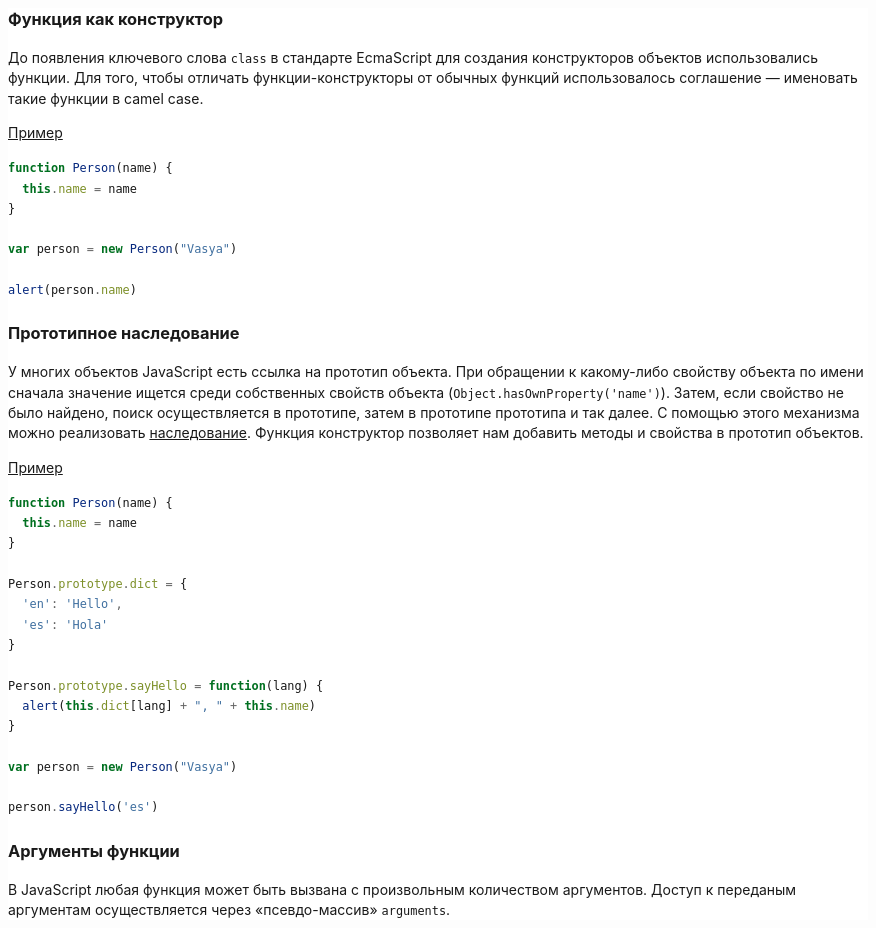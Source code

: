### Функция как конструктор

До появления ключевого слова `class` в стандарте EcmaScript для создания конструкторов объектов использовались функции.
Для того, чтобы отличать функции-конструкторы от обычных функций использовалось соглашение &mdash; именовать такие
функции в camel case.

[Пример](https://jsfiddle.net/dra1n/v4gsdmou/)

```js
function Person(name) {
  this.name = name
}

var person = new Person("Vasya")

alert(person.name)
```

### Прототипное наследование

У многих объектов JavaScript есть ссылка на прототип объекта. При обращении к какому-либо свойству объекта по имени сначала значение ищется среди собственных свойств объекта (`Object.hasOwnProperty('name')`). 3атем, если свойство не было найдено, поиск осуществляется в прототипе, затем в прототипе прототипа и так далее. С помощью этого механизма можно реализовать [наследование](https://learn.javascript.ru/class-inheritance). Функция конструктор позволяет нам добавить методы и свойства в прототип объектов.

[Пример](https://jsfiddle.net/dra1n/v4gsdmou/1/)

```js
function Person(name) {
  this.name = name
}

Person.prototype.dict = {
  'en': 'Hello',
  'es': 'Hola'
}

Person.prototype.sayHello = function(lang) {
  alert(this.dict[lang] + ", " + this.name)
}

var person = new Person("Vasya")

person.sayHello('es')
```

### Аргументы функции
В JavaScript любая функция может быть вызвана с произвольным количеством аргументов.
Доступ к переданым аргументам осуществляется через «псевдо-массив» `arguments`.
